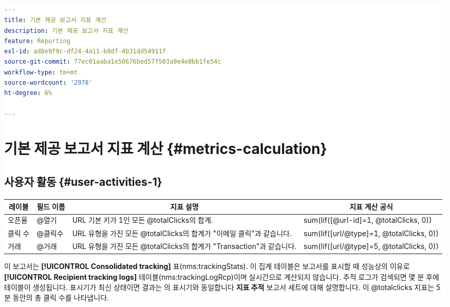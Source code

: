 ```yaml
---
title: 기본 제공 보고서 지표 계산
description: 기본 제공 보고서 지표 계산
feature: Reporting
exl-id: ad8e9f9c-df24-4a11-b8df-4b31dd54911f
source-git-commit: 77ec01aaba1e50676bed57f503a9e4e8bb1fe54c
workflow-type: tm+mt
source-wordcount: '2978'
ht-degree: 6%

---
```


# 기본 제공 보고서 지표 계산 {#metrics-calculation}

## 사용자 활동 {#user-activities-1}

<table> 
 <thead> 
  <tr> 
   <th> <strong>레이블</strong> <br /> </th> 
   <th> <strong>필드 이름</strong> <br /> </th> 
   <th> <strong>지표 설명</strong> <br /> </th> 
   <th> <strong>지표 계산 공식</strong> <br /> </th> 
  </tr> 
 </thead> 
 <tbody> 
  <tr> 
   <td> 오픈율<br /> </td> 
   <td> @열기<br /> </td> 
   <td> URL 기본 키가 1인 모든 @totalClicks의 합계.<br /> </td> 
   <td> sum(Iif([@url-id]=1, @totalClicks, 0))<br /> </td> 
  </tr> 
  <tr> 
   <td> 클릭 수<br /> </td> 
   <td> @클릭수<br /> </td> 
   <td> URL 유형을 가진 모든 @totalClicks의 합계가 "이메일 클릭"과 같습니다.<br /> </td> 
   <td> sum(Iif([url/@type]=1, @totalClicks, 0))<br /> </td> 
  </tr> 
  <tr> 
   <td> 거래<br /> </td> 
   <td> @거래<br /> </td> 
   <td> URL 유형을 가진 모든 @totalClicks의 합계가 "Transaction"과 같습니다.<br /> </td> 
   <td> sum(Iif([url/@type]=5, @totalClicks, 0))<br /> </td> 
  </tr> 
 </tbody> 
</table>

이 보고서는 **[!UICONTROL Consolidated tracking]** 표(nms:trackingStats). 이 집계 테이블은 보고서를 표시할 때 성능상의 이유로 **[!UICONTROL Recipient tracking logs]** 테이블(nms:trackingLogRcp)이며 실시간으로 계산되지 않습니다. 추적 로그가 검색되면 몇 분 후에 테이블이 생성됩니다. 표시기가 최신 상태이면 결과는 의 표시기와 동일합니다 **지표 추적** 보고서 세트에 대해 설명합니다. 이 @totalclicks 지표는 5분 동안의 총 클릭 수를 나타냅니다.
